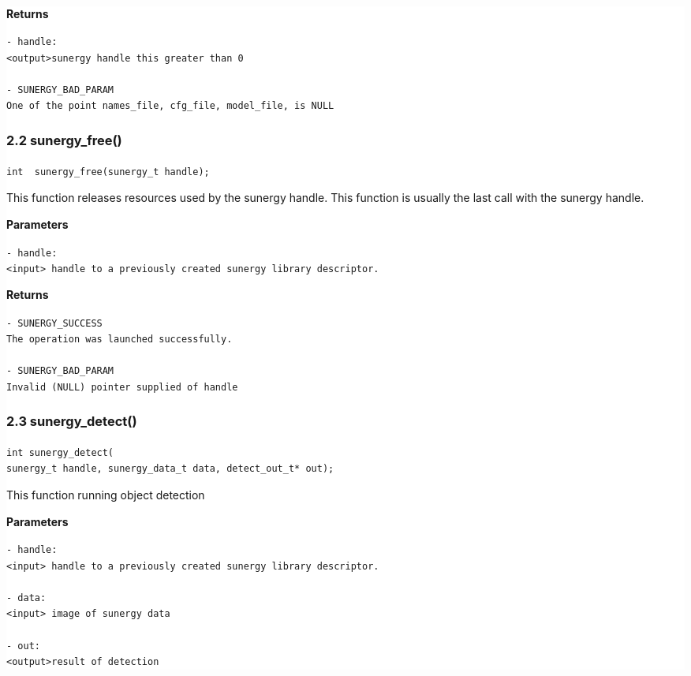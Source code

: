 **Returns**

```
- handle:
<output>sunergy handle this greater than 0

- SUNERGY_BAD_PARAM
One of the point names_file, cfg_file, model_file, is NULL
```

### 2.2 sunergy_free()

```
int	 sunergy_free(sunergy_t handle);
```


This function releases resources used by the sunergy handle. This function is usually the last call with the sunergy handle.

**Parameters**

```
- handle:
<input> handle to a previously created sunergy library descriptor.
```
**Returns**

```
- SUNERGY_SUCCESS
The operation was launched successfully.

- SUNERGY_BAD_PARAM
Invalid (NULL) pointer supplied of handle
```

### 2.3 sunergy_detect()

```
int sunergy_detect(
sunergy_t handle, sunergy_data_t data, detect_out_t* out);
```

This function running object detection

**Parameters**

```
- handle:
<input> handle to a previously created sunergy library descriptor.

- data:
<input> image of sunergy data

- out:
<output>result of detection
```
